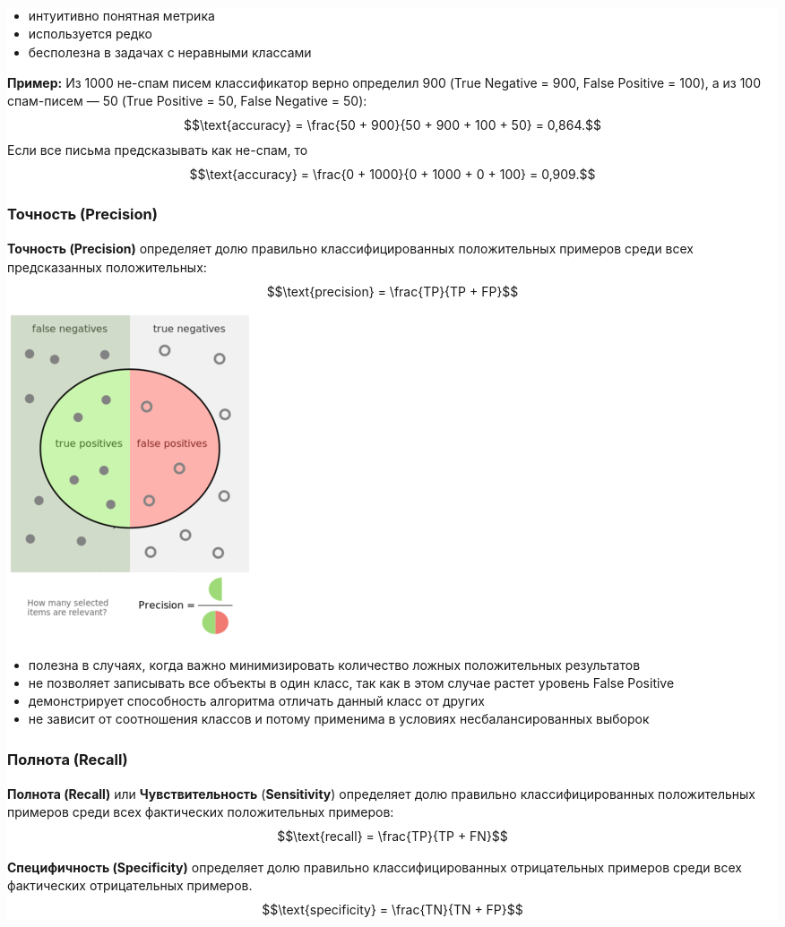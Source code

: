 - интуитивно понятная метрика
- используется редко
- бесполезна в задачах с неравными классами

**Пример:**
Из 1000 не-спам писем классификатор верно определил 900 (True Negative = 900, False Positive = 100), а из 100 спам-писем &mdash; 50 (True Positive = 50, False Negative = 50):
$$\text{accuracy} = \frac{50 + 900}{50 + 900 + 100 + 50} = 0,864.$$
Если все письма предсказывать как не-спам, то
$$\text{accuracy} = \frac{0 + 1000}{0 + 1000 + 0 + 100} = 0,909.$$



### Точность (Precision)
**Точность (Precision)** определяет долю правильно классифицированных положительных примеров среди всех предсказанных положительных:
$$\text{precision} = \frac{TP}{TP + FP}$$

![](./img/precision.png)

- полезна в случаях, когда важно минимизировать количество ложных положительных результатов
- не позволяет записывать все объекты в один класс, так как в этом случае растет уровень False Positive
- демонстрирует способность алгоритма отличать данный класс от других
- не зависит от соотношения классов и потому применима в условиях несбалансированных выборок



### Полнота (Recall)
**Полнота (Recall)**  или **Чувствительность** (**Sensitivity**) определяет долю правильно классифицированных положительных примеров среди всех фактических положительных примеров:
$$\text{recall} = \frac{TP}{TP + FN}$$

**Специфичность (Specificity)** определяет долю правильно классифицированных отрицательных примеров среди всех фактических отрицательных примеров.
$$\text{specificity} = \frac{TN}{TN + FP}$$
